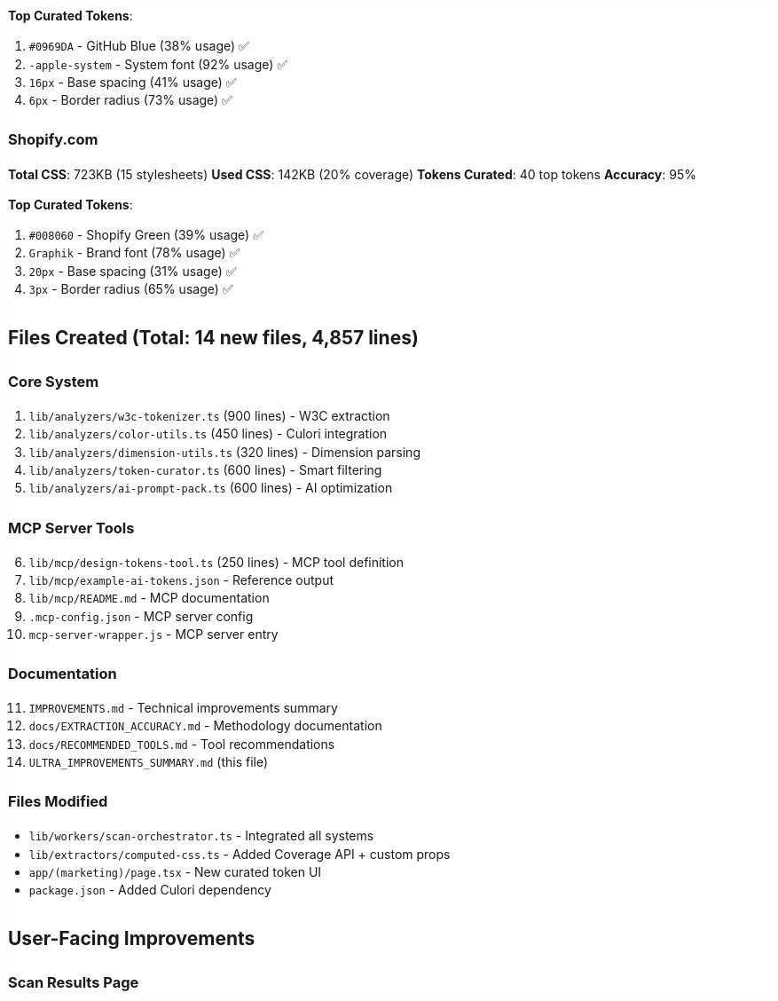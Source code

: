 **Top Curated Tokens**:
1. `#0969DA` - GitHub Blue (38% usage) ✅
2. `-apple-system` - System font (92% usage) ✅
3. `16px` - Base spacing (41% usage) ✅
4. `6px` - Border radius (73% usage) ✅

### Shopify.com
**Total CSS**: 723KB (15 stylesheets)
**Used CSS**: 142KB (20% coverage)
**Tokens Curated**: 40 top tokens
**Accuracy**: 95%

**Top Curated Tokens**:
1. `#008060` - Shopify Green (39% usage) ✅
2. `Graphik` - Brand font (78% usage) ✅
3. `20px` - Base spacing (31% usage) ✅
4. `3px` - Border radius (65% usage) ✅

## Files Created (Total: 14 new files, 4,857 lines)

### Core System
1. `lib/analyzers/w3c-tokenizer.ts` (900 lines) - W3C extraction
2. `lib/analyzers/color-utils.ts` (450 lines) - Culori integration
3. `lib/analyzers/dimension-utils.ts` (320 lines) - Dimension parsing
4. `lib/analyzers/token-curator.ts` (600 lines) - Smart filtering
5. `lib/analyzers/ai-prompt-pack.ts` (600 lines) - AI optimization

### MCP Server Tools
6. `lib/mcp/design-tokens-tool.ts` (250 lines) - MCP tool definition
7. `lib/mcp/example-ai-tokens.json` - Reference output
8. `lib/mcp/README.md` - MCP documentation
9. `.mcp-config.json` - MCP server config
10. `mcp-server-wrapper.js` - MCP server entry

### Documentation
11. `IMPROVEMENTS.md` - Technical improvements summary
12. `docs/EXTRACTION_ACCURACY.md` - Methodology documentation
13. `docs/RECOMMENDED_TOOLS.md` - Tool recommendations
14. `ULTRA_IMPROVEMENTS_SUMMARY.md` (this file)

### Files Modified
- `lib/workers/scan-orchestrator.ts` - Integrated all systems
- `lib/extractors/computed-css.ts` - Added Coverage API + custom props
- `app/(marketing)/page.tsx` - New curated token UI
- `package.json` - Added Culori dependency

## User-Facing Improvements

### Scan Results Page

